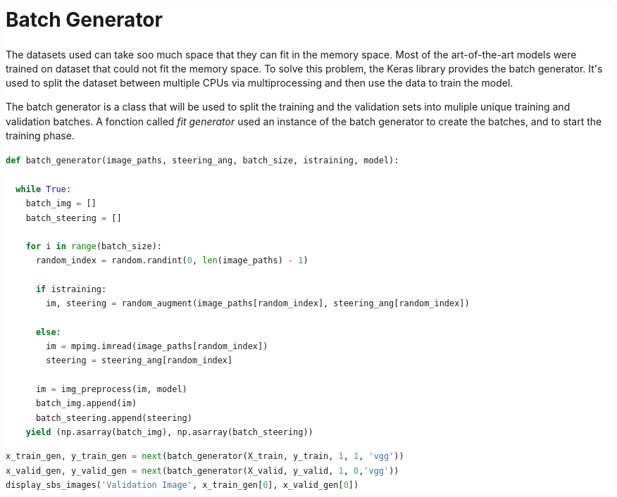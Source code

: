 
# Batch Generator

The datasets used can take soo much space that they can fit in the memory space. Most of the art-of-the-art models were trained on dataset that could not fit the memory space. To solve this problem, the Keras library provides the batch generator. It's used to split the dataset between multiple CPUs via multiprocessing and then use the data to train the model.

The batch generator is a class that will be used to split the training and the validation sets into muliple unique training and validation batches. A fonction called *fit generator* used an instance of the batch generator to create the batches, and to start the training phase. 


```python
def batch_generator(image_paths, steering_ang, batch_size, istraining, model):
  
  while True:
    batch_img = []
    batch_steering = []
    
    for i in range(batch_size):
      random_index = random.randint(0, len(image_paths) - 1)
      
      if istraining:
        im, steering = random_augment(image_paths[random_index], steering_ang[random_index])
     
      else:
        im = mpimg.imread(image_paths[random_index])
        steering = steering_ang[random_index]
      
      im = img_preprocess(im, model)
      batch_img.append(im)
      batch_steering.append(steering)
    yield (np.asarray(batch_img), np.asarray(batch_steering)) 
```


```python
x_train_gen, y_train_gen = next(batch_generator(X_train, y_train, 1, 1, 'vgg'))
x_valid_gen, y_valid_gen = next(batch_generator(X_valid, y_valid, 1, 0,'vgg'))
display_sbs_images('Validation Image', x_train_gen[0], x_valid_gen[0])
```

